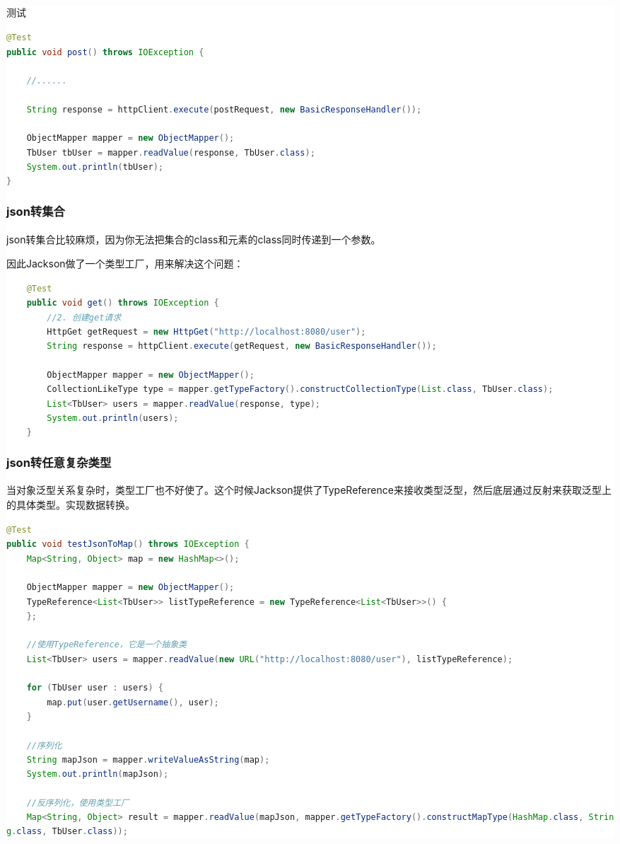 测试

```java
@Test
public void post() throws IOException {
    
    //......

    String response = httpClient.execute(postRequest, new BasicResponseHandler());

    ObjectMapper mapper = new ObjectMapper();
    TbUser tbUser = mapper.readValue(response, TbUser.class);
    System.out.println(tbUser);
}
```



### json转集合

json转集合比较麻烦，因为你无法把集合的class和元素的class同时传递到一个参数。

因此Jackson做了一个类型工厂，用来解决这个问题：

```java
    @Test
    public void get() throws IOException {
        //2. 创建get请求
        HttpGet getRequest = new HttpGet("http://localhost:8080/user");
        String response = httpClient.execute(getRequest, new BasicResponseHandler());

        ObjectMapper mapper = new ObjectMapper();
        CollectionLikeType type = mapper.getTypeFactory().constructCollectionType(List.class, TbUser.class);
        List<TbUser> users = mapper.readValue(response, type);
        System.out.println(users);
    }
```



### json转任意复杂类型

当对象泛型关系复杂时，类型工厂也不好使了。这个时候Jackson提供了TypeReference来接收类型泛型，然后底层通过反射来获取泛型上的具体类型。实现数据转换。

```java
@Test
public void testJsonToMap() throws IOException {
    Map<String, Object> map = new HashMap<>();

    ObjectMapper mapper = new ObjectMapper();
    TypeReference<List<TbUser>> listTypeReference = new TypeReference<List<TbUser>>() {
    };

    //使用TypeReference，它是一个抽象类
    List<TbUser> users = mapper.readValue(new URL("http://localhost:8080/user"), listTypeReference);

    for (TbUser user : users) {
        map.put(user.getUsername(), user);
    }

    //序列化
    String mapJson = mapper.writeValueAsString(map);
    System.out.println(mapJson);

    //反序列化，使用类型工厂
    Map<String, Object> result = mapper.readValue(mapJson, mapper.getTypeFactory().constructMapType(HashMap.class, String.class, TbUser.class));
```